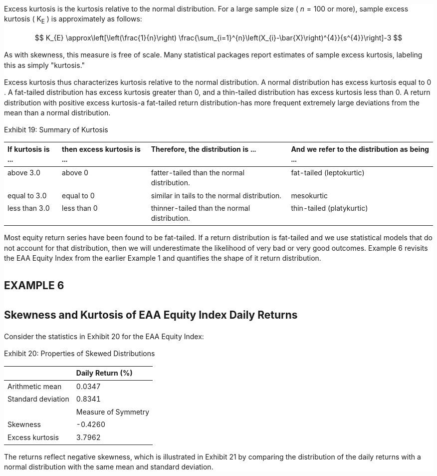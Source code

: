 Excess kurtosis is the kurtosis relative to the normal distribution. For a large sample size ( $n=100$ or more), sample excess kurtosis ( $\mathrm{K}_{\mathrm{E}}$ ) is approximately as follows:

$$
K_{E} \approx\left[\left(\frac{1}{n}\right) \frac{\sum_{i=1}^{n}\left(X_{i}-\bar{X}\right)^{4}}{s^{4}}\right]-3
$$

As with skewness, this measure is free of scale. Many statistical packages report estimates of sample excess kurtosis, labeling this as simply "kurtosis."

Excess kurtosis thus characterizes kurtosis relative to the normal distribution. A normal distribution has excess kurtosis equal to 0 . A fat-tailed distribution has excess kurtosis greater than 0, and a thin-tailed distribution has excess kurtosis less than 0. A return distribution with positive excess kurtosis-a fat-tailed return distribution-has more frequent extremely large deviations from the mean than a normal distribution.

Exhibit 19: Summary of Kurtosis

| If kurtosis is ... | then excess kurtosis is ... | Therefore, the distribution is ... | And we refer to the distribution as being ... |
| :--- | :--- | :--- | :--- |
| above 3.0 | above 0 | fatter-tailed than the normal distribution. | fat-tailed (leptokurtic) |
| equal to 3.0 | equal to 0 | similar in tails to the normal distribution. | mesokurtic |
| less than 3.0 | less than 0 | thinner-tailed than the normal distribution. | thin-tailed (platykurtic) |

Most equity return series have been found to be fat-tailed. If a return distribution is fat-tailed and we use statistical models that do not account for that distribution, then we will underestimate the likelihood of very bad or very good outcomes. Example 6 revisits the EAA Equity Index from the earlier Example 1 and quantifies the shape of it return distribution.

## EXAMPLE 6

## Skewness and Kurtosis of EAA Equity Index Daily Returns

Consider the statistics in Exhibit 20 for the EAA Equity Index:

Exhibit 20: Properties of Skewed Distributions

|  | Daily Return (\%) |
| :--- | :--- |
| Arithmetic mean | 0.0347 |
| Standard deviation | 0.8341 |
|  | Measure of Symmetry |
| Skewness | -0.4260 |
| Excess kurtosis | 3.7962 |

The returns reflect negative skewness, which is illustrated in Exhibit 21 by comparing the distribution of the daily returns with a normal distribution with the same mean and standard deviation.
